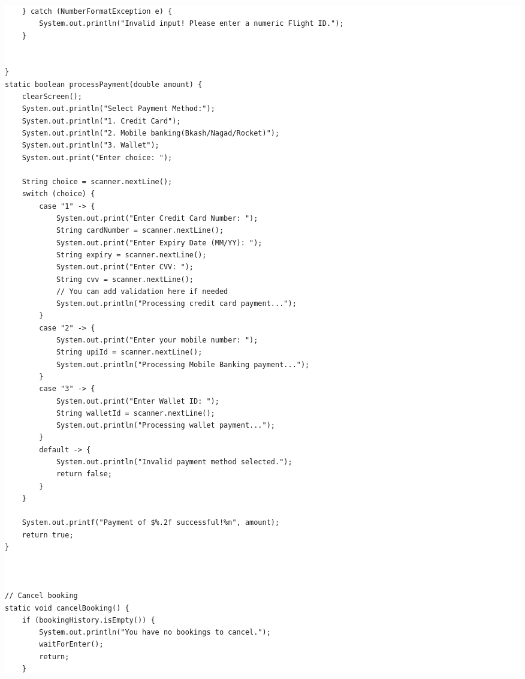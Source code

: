         } catch (NumberFormatException e) {
            System.out.println("Invalid input! Please enter a numeric Flight ID.");
        }


    }
    static boolean processPayment(double amount) {
        clearScreen();
        System.out.println("Select Payment Method:");
        System.out.println("1. Credit Card");
        System.out.println("2. Mobile banking(Bkash/Nagad/Rocket)");
        System.out.println("3. Wallet");
        System.out.print("Enter choice: ");

        String choice = scanner.nextLine();
        switch (choice) {
            case "1" -> {
                System.out.print("Enter Credit Card Number: ");
                String cardNumber = scanner.nextLine();
                System.out.print("Enter Expiry Date (MM/YY): ");
                String expiry = scanner.nextLine();
                System.out.print("Enter CVV: ");
                String cvv = scanner.nextLine();
                // You can add validation here if needed
                System.out.println("Processing credit card payment...");
            }
            case "2" -> {
                System.out.print("Enter your mobile number: ");
                String upiId = scanner.nextLine();
                System.out.println("Processing Mobile Banking payment...");
            }
            case "3" -> {
                System.out.print("Enter Wallet ID: ");
                String walletId = scanner.nextLine();
                System.out.println("Processing wallet payment...");
            }
            default -> {
                System.out.println("Invalid payment method selected.");
                return false;
            }
        }

        System.out.printf("Payment of $%.2f successful!%n", amount);
        return true;
    }



    // Cancel booking
    static void cancelBooking() {
        if (bookingHistory.isEmpty()) {
            System.out.println("You have no bookings to cancel.");
            waitForEnter();
            return;
        }
